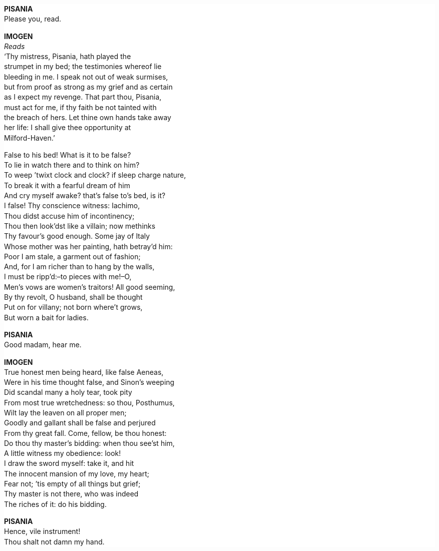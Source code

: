 **PISANIA**  
Please you, read.

**IMOGEN**  
*Reads*  
‘Thy mistress, Pisania, hath played the  
strumpet in my bed; the testimonies whereof lie  
bleeding in me. I speak not out of weak surmises,  
but from proof as strong as my grief and as certain  
as I expect my revenge. That part thou, Pisania,  
must act for me, if thy faith be not tainted with  
the breach of hers. Let thine own hands take away  
her life: I shall give thee opportunity at  
Milford-Haven.’

False to his bed! What is it to be false?  
To lie in watch there and to think on him?  
To weep ’twixt clock and clock? if sleep charge nature,  
To break it with a fearful dream of him  
And cry myself awake? that’s false to’s bed, is it?  
I false! Thy conscience witness: Iachimo,  
Thou didst accuse him of incontinency;  
Thou then look’dst like a villain; now methinks  
Thy favour’s good enough. Some jay of Italy  
Whose mother was her painting, hath betray’d him:  
Poor I am stale, a garment out of fashion;  
And, for I am richer than to hang by the walls,  
I must be ripp’d:–to pieces with me!–O,  
Men’s vows are women’s traitors! All good seeming,  
By thy revolt, O husband, shall be thought  
Put on for villany; not born where’t grows,  
But worn a bait for ladies.

**PISANIA**  
Good madam, hear me.

**IMOGEN**  
True honest men being heard, like false Aeneas,  
Were in his time thought false, and Sinon’s weeping  
Did scandal many a holy tear, took pity  
From most true wretchedness: so thou, Posthumus,  
Wilt lay the leaven on all proper men;  
Goodly and gallant shall be false and perjured  
From thy great fall. Come, fellow, be thou honest:  
Do thou thy master’s bidding: when thou see’st him,  
A little witness my obedience: look!  
I draw the sword myself: take it, and hit  
The innocent mansion of my love, my heart;  
Fear not; ’tis empty of all things but grief;  
Thy master is not there, who was indeed  
The riches of it: do his bidding.

**PISANIA**  
Hence, vile instrument!  
Thou shalt not damn my hand.

